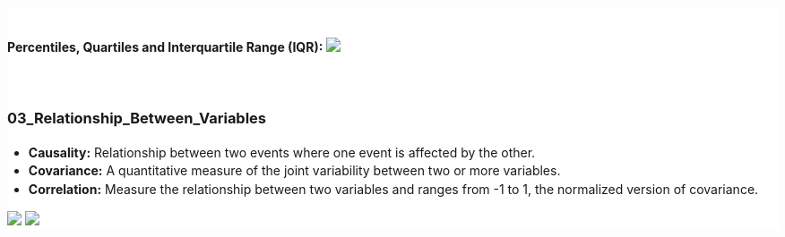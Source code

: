 <br />

**Percentiles, Quartiles and Interquartile Range (IQR):**
<img src="https://miro.medium.com/max/1400/1*0k94RBX4KbFIYcvQ0bprPA.png" width=800/>

<br />

### 03_Relationship_Between_Variables
- **Causality:** Relationship between two events where one event is affected by the other.
- **Covariance:** A quantitative measure of the joint variability between two or more variables.
- **Correlation:** Measure the relationship between two variables and ranges from -1 to 1, the normalized version of covariance.

<img src="https://miro.medium.com/max/1260/1*N7pAucRytKYdSWTM3pGX9Q.png" width=300 />

<img src="https://miro.medium.com/max/1248/1*CnoW3K1hp_IGvSPFa4Npaw.png" width=550 />
